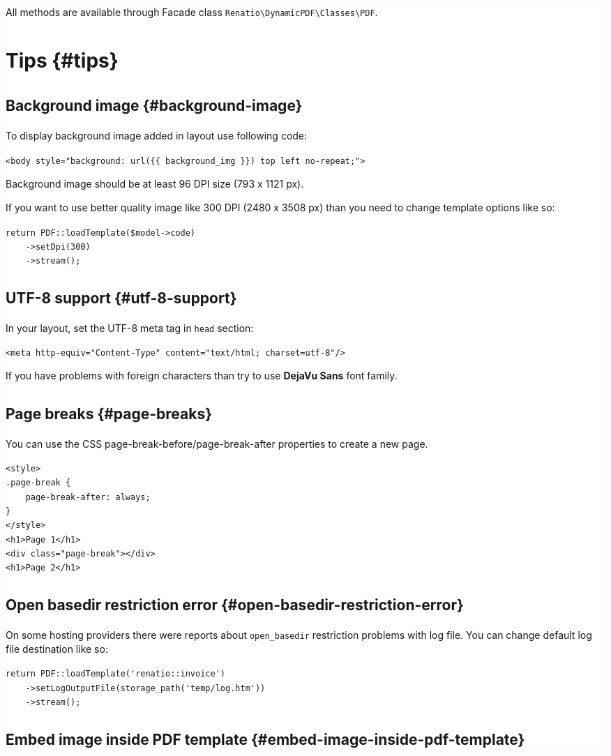 All methods are available through Facade class `Renatio\DynamicPDF\Classes\PDF`.

# Tips {#tips}

## Background image {#background-image}

To display background image added in layout use following code:

    <body style="background: url({{ background_img }}) top left no-repeat;">

Background image should be at least 96 DPI size (793 x 1121 px).

If you want to use better quality image like 300 DPI (2480 x 3508 px) than you need to change template options like so:

    return PDF::loadTemplate($model->code)
        ->setDpi(300)
        ->stream();

## UTF-8 support {#utf-8-support}

In your layout, set the UTF-8 meta tag in `head` section:

    <meta http-equiv="Content-Type" content="text/html; charset=utf-8"/>

If you have problems with foreign characters than try to use **DejaVu Sans** font family.

## Page breaks {#page-breaks}

You can use the CSS page-break-before/page-break-after properties to create a new page.

    <style>
    .page-break {
        page-break-after: always;
    }
    </style>
    <h1>Page 1</h1>
    <div class="page-break"></div>
    <h1>Page 2</h1>

## Open basedir restriction error {#open-basedir-restriction-error}

On some hosting providers there were reports about `open_basedir` restriction problems with log file. You can change default log file destination like so:

    return PDF::loadTemplate('renatio::invoice')
        ->setLogOutputFile(storage_path('temp/log.htm'))
        ->stream();

## Embed image inside PDF template {#embed-image-inside-pdf-template}
